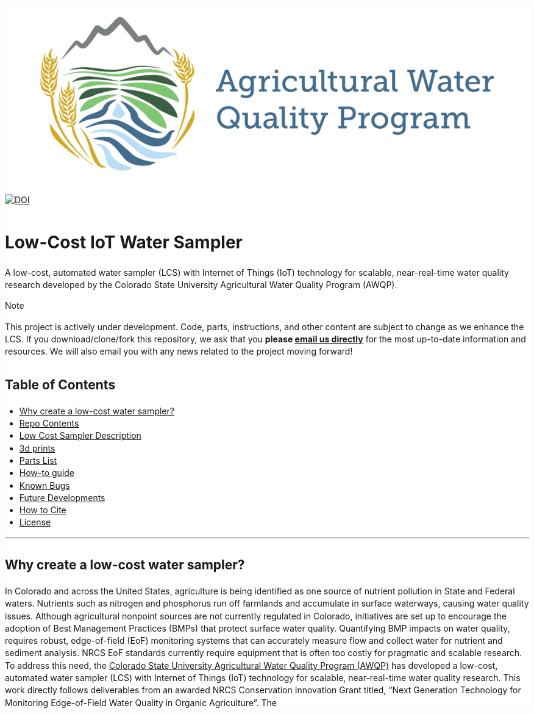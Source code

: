 [![AWQP Logo](./figures/AWQP_horizontal_rounded.png)](https://waterquality.colostate.edu)

[![DOI](https://zenodo.org/badge/DOI/10.5281/zenodo.14003999.svg)](https://doi.org/10.5281/zenodo.14003999)

# Low-Cost IoT Water Sampler
A low-cost, automated water sampler (LCS) with Internet of Things (IoT) technology for scalable, near-real-time water quality research developed by the Colorado State University Agricultural Water Quality Program (AWQP).

> [!NOTE]
> This project is actively under development. Code, parts, instructions, and other content are subject to change as we enhance the LCS. If you download/clone/fork this repository, we ask that you **please [email us directly](mailto:ansley.brown@colostate.edu;e.deleon@colostate.edu;erik.wardle@colostate.edu?subject=Inquiry%20about%20the%20Low%20Cost%20IoT%20Water%20Sampler%20from%20GitHub)** for the most up-to-date information and resources. We will also email you with any news related to the project moving forward!

## Table of Contents
- [Why create a low-cost water sampler?](#why-create-a-low-cost-water-sampler?)
- [Repo Contents](folder-contents)
- [Low Cost Sampler Description](#low-cost-sampler-description)
- [3d prints](#3d-prints)
- [Parts List](#parts-list)
- [How-to guide](#how-to-guide)
- [Known Bugs](#known-bugs)
- [Future Developments](#future-developments)
- [How to Cite](#how-to-cite)
- [License](#license)

---

## Why create a low-cost water sampler?
In Colorado and across the United States, agriculture is being identified as one source of nutrient
pollution in State and Federal waters. Nutrients such as nitrogen and phosphorus run off
farmlands and accumulate in surface waterways, causing water quality issues. Although
agricultural nonpoint sources are not currently regulated in Colorado, initiatives are set up to
encourage the adoption of Best Management Practices (BMPs) that protect surface water quality.
Quantifying BMP impacts on water quality, requires robust, edge-of-field (EoF) monitoring
systems that can accurately measure flow and collect water for nutrient and sediment analysis.
NRCS EoF standards currently require equipment that is often too costly for pragmatic and
scalable research. To address this need, the [Colorado State University Agricultural Water Quality
Program (AWQP)](https://waterquality.colostate.edu) has developed a low-cost, automated water sampler (LCS) with Internet of
Things (IoT) technology for scalable, near-real-time water quality research. This work directly
follows deliverables from an awarded NRCS Conservation Innovation Grant titled, “Next
Generation Technology for Monitoring Edge-of-Field Water Quality in Organic Agriculture”. The